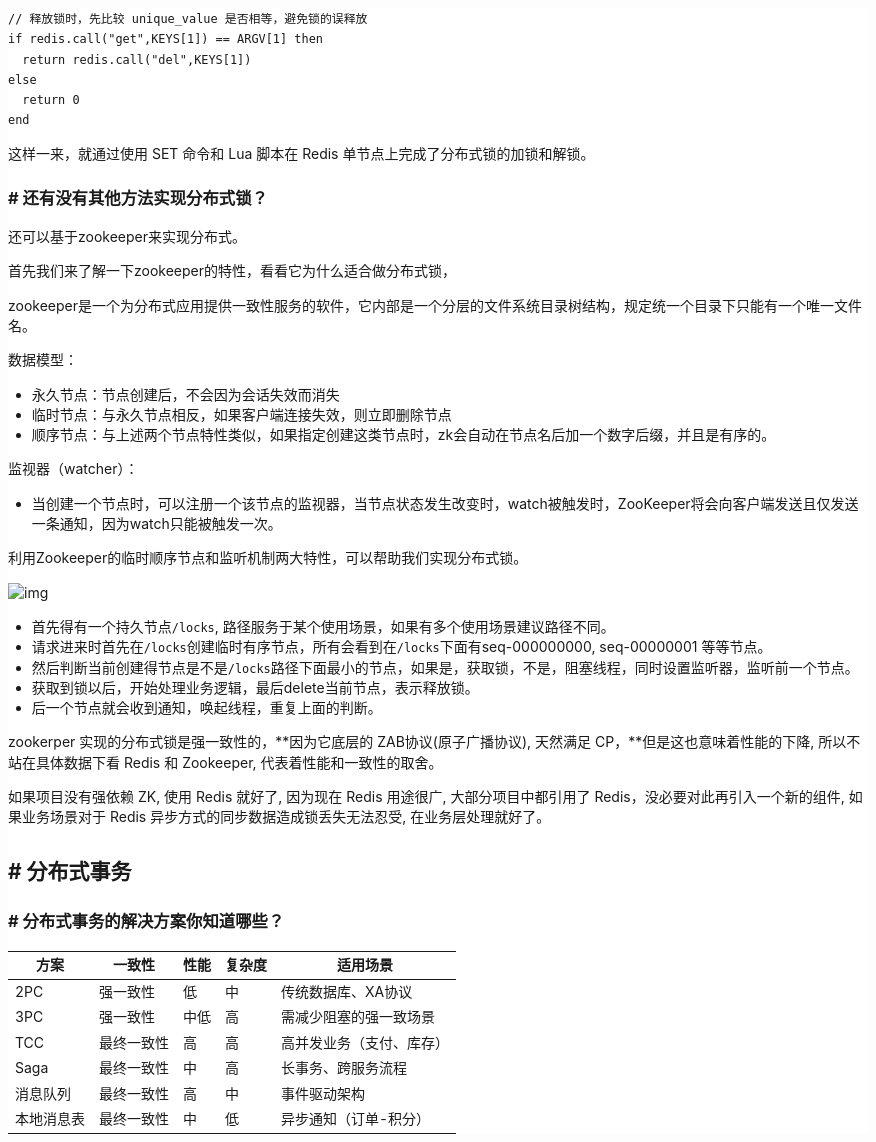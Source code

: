     
    
    // 释放锁时，先比较 unique_value 是否相等，避免锁的误释放
    if redis.call("get",KEYS[1]) == ARGV[1] then
      return redis.call("del",KEYS[1])
    else
      return 0
    end
    

这样一来，就通过使用 SET 命令和 Lua 脚本在 Redis 单节点上完成了分布式锁的加锁和解锁。

### # 还有没有其他方法实现分布式锁？

还可以基于zookeeper来实现分布式。

首先我们来了解一下zookeeper的特性，看看它为什么适合做分布式锁，

zookeeper是一个为分布式应用提供一致性服务的软件，它内部是一个分层的文件系统目录树结构，规定统一个目录下只能有一个唯一文件名。

数据模型：

  * 永久节点：节点创建后，不会因为会话失效而消失
  * 临时节点：与永久节点相反，如果客户端连接失效，则立即删除节点
  * 顺序节点：与上述两个节点特性类似，如果指定创建这类节点时，zk会自动在节点名后加一个数字后缀，并且是有序的。

监视器（watcher）：

  * 当创建一个节点时，可以注册一个该节点的监视器，当节点状态发生改变时，watch被触发时，ZooKeeper将会向客户端发送且仅发送一条通知，因为watch只能被触发一次。

利用Zookeeper的临时顺序节点和监听机制两大特性，可以帮助我们实现分布式锁。

![img](https://cdn.xiaolincoding.com//picgo/1728721036831-d9c8124c-b9ac-4490-92c6-2e52e5636c55.png)

  * 首先得有一个持久节点`/locks`, 路径服务于某个使用场景，如果有多个使用场景建议路径不同。
  * 请求进来时首先在`/locks`创建临时有序节点，所有会看到在`/locks`下面有seq-000000000, seq-00000001 等等节点。
  * 然后判断当前创建得节点是不是`/locks`路径下面最小的节点，如果是，获取锁，不是，阻塞线程，同时设置监听器，监听前一个节点。
  * 获取到锁以后，开始处理业务逻辑，最后delete当前节点，表示释放锁。
  * 后一个节点就会收到通知，唤起线程，重复上面的判断。

zookerper 实现的分布式锁是强一致性的，**因为它底层的 ZAB协议(原子广播协议), 天然满足 CP，**但是这也意味着性能的下降,
所以不站在具体数据下看 Redis 和 Zookeeper, 代表着性能和一致性的取舍。

如果项目没有强依赖 ZK, 使用 Redis 就好了, 因为现在 Redis 用途很广, 大部分项目中都引用了 Redis，没必要对此再引入一个新的组件,
如果业务场景对于 Redis 异步方式的同步数据造成锁丢失无法忍受, 在业务层处理就好了。

## # 分布式事务

### # 分布式事务的解决方案你知道哪些？

**方案** | **一致性** | **性能** | **复杂度** | **适用场景**  
---|---|---|---|---  
2PC | 强一致性 | 低 | 中 | 传统数据库、XA协议  
3PC | 强一致性 | 中低 | 高 | 需减少阻塞的强一致场景  
TCC | 最终一致性 | 高 | 高 | 高并发业务（支付、库存）  
Saga | 最终一致性 | 中 | 高 | 长事务、跨服务流程  
消息队列 | 最终一致性 | 高 | 中 | 事件驱动架构  
本地消息表 | 最终一致性 | 中 | 低 | 异步通知（订单-积分）  
  